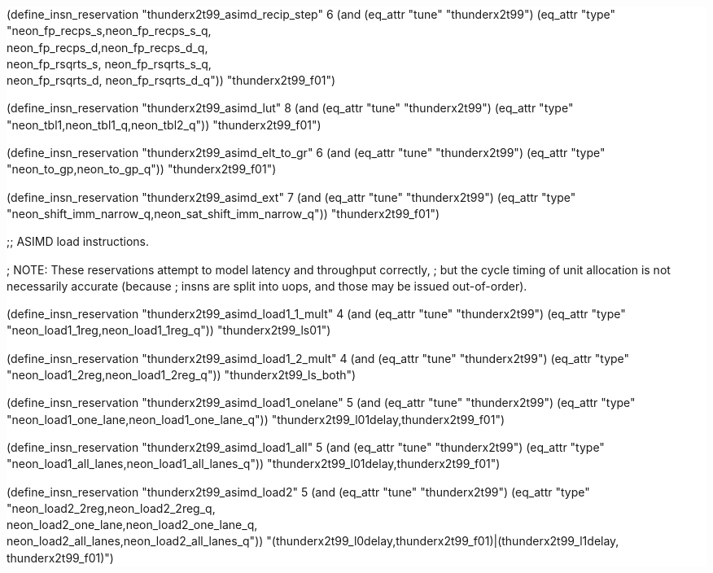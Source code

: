 (define_insn_reservation "thunderx2t99_asimd_recip_step" 6
  (and (eq_attr "tune" "thunderx2t99")
       (eq_attr "type" "neon_fp_recps_s,neon_fp_recps_s_q,\
			neon_fp_recps_d,neon_fp_recps_d_q,\
			neon_fp_rsqrts_s, neon_fp_rsqrts_s_q,\
			neon_fp_rsqrts_d, neon_fp_rsqrts_d_q"))
  "thunderx2t99_f01")

(define_insn_reservation "thunderx2t99_asimd_lut" 8
  (and (eq_attr "tune" "thunderx2t99")
       (eq_attr "type" "neon_tbl1,neon_tbl1_q,neon_tbl2_q"))
  "thunderx2t99_f01")

(define_insn_reservation "thunderx2t99_asimd_elt_to_gr" 6
  (and (eq_attr "tune" "thunderx2t99")
       (eq_attr "type" "neon_to_gp,neon_to_gp_q"))
  "thunderx2t99_f01")

(define_insn_reservation "thunderx2t99_asimd_ext" 7
  (and (eq_attr "tune" "thunderx2t99")
       (eq_attr "type" "neon_shift_imm_narrow_q,neon_sat_shift_imm_narrow_q"))
  "thunderx2t99_f01")

;; ASIMD load instructions.

; NOTE: These reservations attempt to model latency and throughput correctly,
; but the cycle timing of unit allocation is not necessarily accurate (because
; insns are split into uops, and those may be issued out-of-order).

(define_insn_reservation "thunderx2t99_asimd_load1_1_mult" 4
  (and (eq_attr "tune" "thunderx2t99")
       (eq_attr "type" "neon_load1_1reg,neon_load1_1reg_q"))
  "thunderx2t99_ls01")

(define_insn_reservation "thunderx2t99_asimd_load1_2_mult" 4
  (and (eq_attr "tune" "thunderx2t99")
       (eq_attr "type" "neon_load1_2reg,neon_load1_2reg_q"))
  "thunderx2t99_ls_both")

(define_insn_reservation "thunderx2t99_asimd_load1_onelane" 5
  (and (eq_attr "tune" "thunderx2t99")
       (eq_attr "type" "neon_load1_one_lane,neon_load1_one_lane_q"))
  "thunderx2t99_l01delay,thunderx2t99_f01")

(define_insn_reservation "thunderx2t99_asimd_load1_all" 5
  (and (eq_attr "tune" "thunderx2t99")
       (eq_attr "type" "neon_load1_all_lanes,neon_load1_all_lanes_q"))
  "thunderx2t99_l01delay,thunderx2t99_f01")

(define_insn_reservation "thunderx2t99_asimd_load2" 5
  (and (eq_attr "tune" "thunderx2t99")
       (eq_attr "type" "neon_load2_2reg,neon_load2_2reg_q,\
			neon_load2_one_lane,neon_load2_one_lane_q,\
			neon_load2_all_lanes,neon_load2_all_lanes_q"))
  "(thunderx2t99_l0delay,thunderx2t99_f01)|(thunderx2t99_l1delay,\
    thunderx2t99_f01)")
